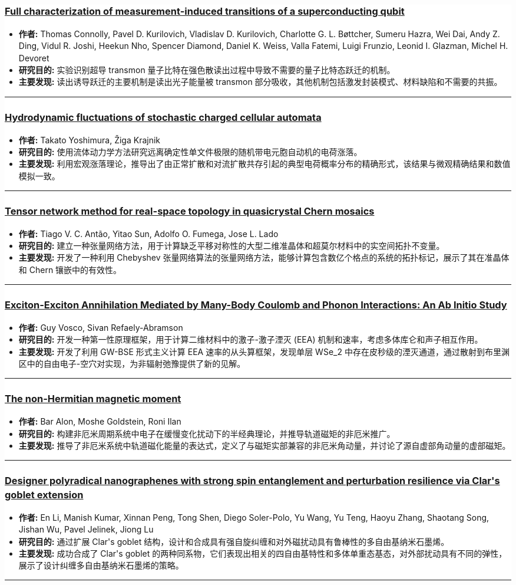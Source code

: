 
### [Full characterization of measurement-induced transitions of a superconducting qubit](http://arxiv.org/abs/2506.05306v1)
- **作者:** Thomas Connolly, Pavel D. Kurilovich, Vladislav D. Kurilovich, Charlotte G. L. Bøttcher, Sumeru Hazra, Wei Dai, Andy Z. Ding, Vidul R. Joshi, Heekun Nho, Spencer Diamond, Daniel K. Weiss, Valla Fatemi, Luigi Frunzio, Leonid I. Glazman, Michel H. Devoret
- **研究目的:** 实验识别超导 transmon 量子比特在强色散读出过程中导致不需要的量子比特态跃迁的机制。
- **主要发现:** 读出诱导跃迁的主要机制是读出光子能量被 transmon 部分吸收，其他机制包括激发封装模式、材料缺陷和不需要的共振。

---

### [Hydrodynamic fluctuations of stochastic charged cellular automata](http://arxiv.org/abs/2506.05247v1)
- **作者:** Takato Yoshimura, Žiga Krajnik
- **研究目的:** 使用流体动力学方法研究远离确定性单文件极限的随机带电元胞自动机的电荷涨落。
- **主要发现:** 利用宏观涨落理论，推导出了由正常扩散和对流扩散共存引起的典型电荷概率分布的精确形式，该结果与微观精确结果和数值模拟一致。

---

### [Tensor network method for real-space topology in quasicrystal Chern mosaics](http://arxiv.org/abs/2506.05230v1)
- **作者:** Tiago V. C. Antão, Yitao Sun, Adolfo O. Fumega, Jose L. Lado
- **研究目的:** 建立一种张量网络方法，用于计算缺乏平移对称性的大型二维准晶体和超莫尔材料中的实空间拓扑不变量。
- **主要发现:** 开发了一种利用 Chebyshev 张量网络算法的张量网络方法，能够计算包含数亿个格点的系统的拓扑标记，展示了其在准晶体和 Chern 镶嵌中的有效性。

---

### [Exciton-Exciton Annihilation Mediated by Many-Body Coulomb and Phonon Interactions: An Ab Initio Study](http://arxiv.org/abs/2506.05223v1)
- **作者:** Guy Vosco, Sivan Refaely-Abramson
- **研究目的:** 开发一种第一性原理框架，用于计算二维材料中的激子-激子湮灭 (EEA) 机制和速率，考虑多体库仑和声子相互作用。
- **主要发现:** 开发了利用 GW-BSE 形式主义计算 EEA 速率的从头算框架，发现单层 WSe$\_{2}$ 中存在皮秒级的湮灭通道，通过散射到布里渊区中的自由电子-空穴对实现，为非辐射弛豫提供了新的见解。

---

### [The non-Hermitian magnetic moment](http://arxiv.org/abs/2506.05206v1)
- **作者:** Bar Alon, Moshe Goldstein, Roni Ilan
- **研究目的:** 构建非厄米周期系统中电子在缓慢变化扰动下的半经典理论，并推导轨道磁矩的非厄米推广。
- **主要发现:** 推导了非厄米系统中轨道磁化能量的表达式，定义了与磁矩实部兼容的非厄米角动量，并讨论了源自虚部角动量的虚部磁矩。

---

### [Designer polyradical nanographenes with strong spin entanglement and perturbation resilience via Clar's goblet extension](http://arxiv.org/abs/2506.05181v1)
- **作者:** En Li, Manish Kumar, Xinnan Peng, Tong Shen, Diego Soler-Polo, Yu Wang, Yu Teng, Haoyu Zhang, Shaotang Song, Jishan Wu, Pavel Jelinek, Jiong Lu
- **研究目的:** 通过扩展 Clar's goblet 结构，设计和合成具有强自旋纠缠和对外磁扰动具有鲁棒性的多自由基纳米石墨烯。
- **主要发现:** 成功合成了 Clar's goblet 的两种同系物，它们表现出相关的四自由基特性和多体单重态基态，对外部扰动具有不同的弹性，展示了设计纠缠多自由基纳米石墨烯的策略。

---